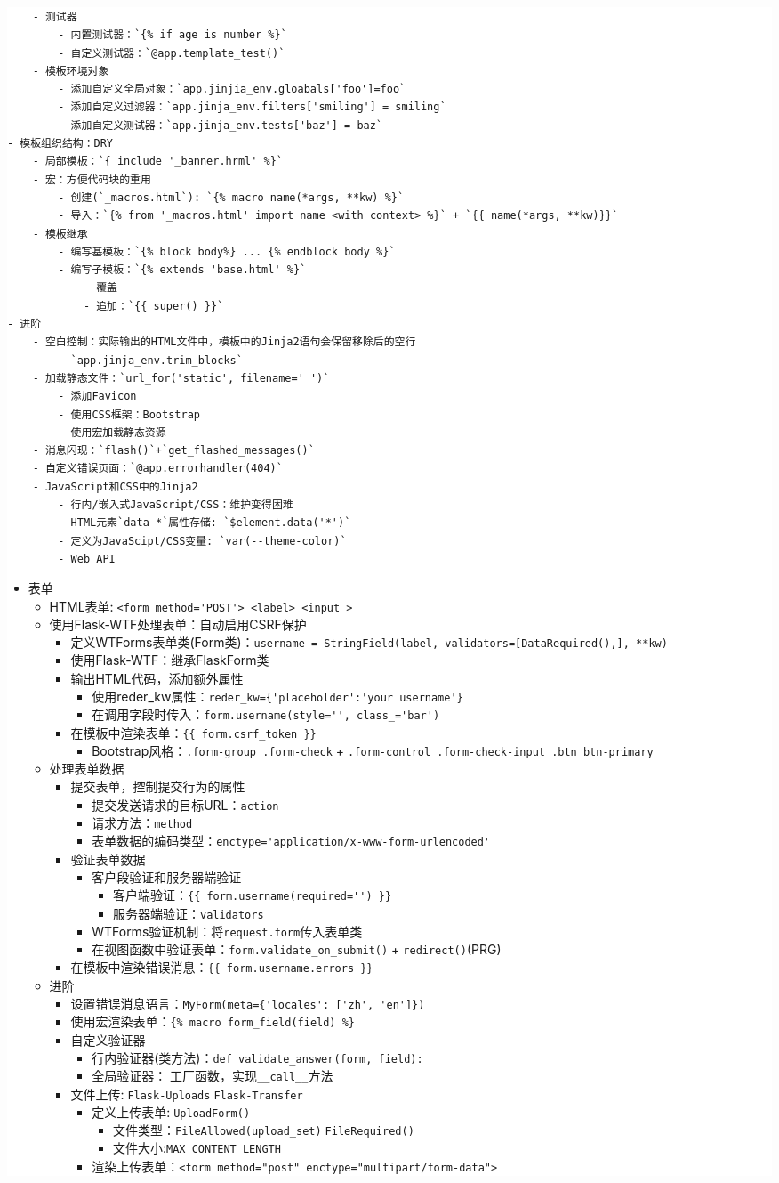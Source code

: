         - 测试器
            - 内置测试器：`{% if age is number %}`
            - 自定义测试器：`@app.template_test()`
        - 模板环境对象
            - 添加自定义全局对象：`app.jinjia_env.gloabals['foo']=foo`
            - 添加自定义过滤器：`app.jinja_env.filters['smiling'] = smiling`
            - 添加自定义测试器：`app.jinja_env.tests['baz'] = baz`
    - 模板组织结构：DRY
        - 局部模板：`{ include '_banner.hrml' %}`
        - 宏：方便代码块的重用
            - 创建(`_macros.html`): `{% macro name(*args, **kw) %}` 
            - 导入：`{% from '_macros.html' import name <with context> %}` + `{{ name(*args, **kw)}}`
        - 模板继承
            - 编写基模板：`{% block body%} ... {% endblock body %}`
            - 编写子模板：`{% extends 'base.html' %}`
                - 覆盖
                - 追加：`{{ super() }}`
    - 进阶
        - 空白控制：实际输出的HTML文件中，模板中的Jinja2语句会保留移除后的空行
            - `app.jinja_env.trim_blocks`
        - 加载静态文件：`url_for('static', filename=' ')`
            - 添加Favicon
            - 使用CSS框架：Bootstrap
            - 使用宏加载静态资源
        - 消息闪现：`flash()`+`get_flashed_messages()`
        - 自定义错误页面：`@app.errorhandler(404)`
        - JavaScript和CSS中的Jinja2
            - 行内/嵌入式JavaScript/CSS：维护变得困难
            - HTML元素`data-*`属性存储: `$element.data('*')`
            - 定义为JavaScipt/CSS变量: `var(--theme-color)`
            - Web API
- 表单
    - HTML表单: `<form method='POST'> <label> <input >`
    - 使用Flask-WTF处理表单：自动启用CSRF保护
        - 定义WTForms表单类(Form类)：`username = StringField(label, validators=[DataRequired(),], **kw)`
        - 使用Flask-WTF：继承FlaskForm类
        - 输出HTML代码，添加额外属性
            - 使用reder_kw属性：`reder_kw={'placeholder':'your username'}`
            - 在调用字段时传入：`form.username(style='', class_='bar')`
        - 在模板中渲染表单：`{{ form.csrf_token }}`
            - Bootstrap风格：`.form-group .form-check` + `.form-control .form-check-input .btn btn-primary`
    - 处理表单数据
        - 提交表单，控制提交行为的属性
            - 提交发送请求的目标URL：`action`
            - 请求方法：`method`
            - 表单数据的编码类型：`enctype='application/x-www-form-urlencoded'`
        - 验证表单数据
            - 客户段验证和服务器端验证
                - 客户端验证：`{{ form.username(required='') }}`
                - 服务器端验证：`validators`
            - WTForms验证机制：将`request.form`传入表单类
            - 在视图函数中验证表单：`form.validate_on_submit()` + `redirect()`(PRG)
        - 在模板中渲染错误消息：`{{ form.username.errors }}`
    - 进阶
        - 设置错误消息语言：`MyForm(meta={'locales': ['zh', 'en']})`
        - 使用宏渲染表单：`{% macro form_field(field) %}`
        - 自定义验证器
            - 行内验证器(类方法)：`def validate_answer(form, field):`
            - 全局验证器： 工厂函数，实现`__call__`方法
        - 文件上传: `Flask-Uploads` `Flask-Transfer`
            - 定义上传表单: `UploadForm()`
                - 文件类型：`FileAllowed(upload_set)` `FileRequired()`
                - 文件大小:`MAX_CONTENT_LENGTH`
            - 渲染上传表单：`<form method="post" enctype="multipart/form-data">`